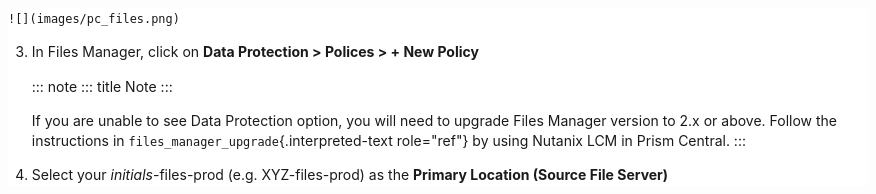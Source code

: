     ![](images/pc_files.png)

3.  In Files Manager, click on **Data Protection \> Polices \> + New
    Policy**

    ::: note
    ::: title
    Note
    :::

    If you are unable to see Data Protection option, you will need to
    upgrade Files Manager version to 2.x or above. Follow the
    instructions in `files_manager_upgrade`{.interpreted-text
    role="ref"} by using Nutanix LCM in Prism Central.
    :::

4.  Select your *initials*-files-prod (e.g. XYZ-files-prod) as the
    **Primary Location (Source File Server)**
